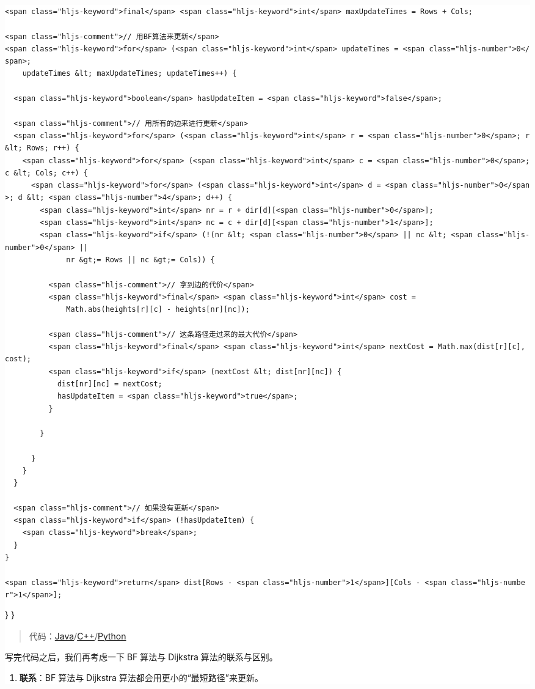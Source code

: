     <span class="hljs-keyword">final</span> <span class="hljs-keyword">int</span> maxUpdateTimes = Rows + Cols;
    
    <span class="hljs-comment">// 用BF算法来更新</span>
    <span class="hljs-keyword">for</span> (<span class="hljs-keyword">int</span> updateTimes = <span class="hljs-number">0</span>;
        updateTimes &lt; maxUpdateTimes; updateTimes++) {
        
      <span class="hljs-keyword">boolean</span> hasUpdateItem = <span class="hljs-keyword">false</span>;
      
      <span class="hljs-comment">// 用所有的边来进行更新</span>
      <span class="hljs-keyword">for</span> (<span class="hljs-keyword">int</span> r = <span class="hljs-number">0</span>; r &lt; Rows; r++) {
        <span class="hljs-keyword">for</span> (<span class="hljs-keyword">int</span> c = <span class="hljs-number">0</span>; c &lt; Cols; c++) {
          <span class="hljs-keyword">for</span> (<span class="hljs-keyword">int</span> d = <span class="hljs-number">0</span>; d &lt; <span class="hljs-number">4</span>; d++) {
            <span class="hljs-keyword">int</span> nr = r + dir[d][<span class="hljs-number">0</span>];
            <span class="hljs-keyword">int</span> nc = c + dir[d][<span class="hljs-number">1</span>];
            <span class="hljs-keyword">if</span> (!(nr &lt; <span class="hljs-number">0</span> || nc &lt; <span class="hljs-number">0</span> ||
                  nr &gt;= Rows || nc &gt;= Cols)) {
                  
              <span class="hljs-comment">// 拿到边的代价</span>
              <span class="hljs-keyword">final</span> <span class="hljs-keyword">int</span> cost =
                  Math.abs(heights[r][c] - heights[nr][nc]);
                  
              <span class="hljs-comment">// 这条路径走过来的最大代价</span>
              <span class="hljs-keyword">final</span> <span class="hljs-keyword">int</span> nextCost = Math.max(dist[r][c], cost);
              <span class="hljs-keyword">if</span> (nextCost &lt; dist[nr][nc]) {
                dist[nr][nc] = nextCost;
                hasUpdateItem = <span class="hljs-keyword">true</span>;
              }
              
            }
            
          }
        }
      }
      
      <span class="hljs-comment">// 如果没有更新</span>
      <span class="hljs-keyword">if</span> (!hasUpdateItem) {
        <span class="hljs-keyword">break</span>;
      }
    }
    
    <span class="hljs-keyword">return</span> dist[Rows - <span class="hljs-number">1</span>][Cols - <span class="hljs-number">1</span>];

}
}
</code></pre>

<blockquote data-nodeid="204">
<p data-nodeid="205">代码：<a href="https://github.com/lagoueduCol/Algorithm-Dryad/blob/main/19.Efforts/1631.%E6%9C%80%E5%B0%8F%E4%BD%93%E5%8A%9B%E6%B6%88%E8%80%97%E8%B7%AF%E5%BE%84.bf.java?fileGuid=xxQTRXtVcqtHK6j8" data-nodeid="782">Java</a>/<a href="https://github.com/lagoueduCol/Algorithm-Dryad/blob/main/19.Efforts/1631.%E6%9C%80%E5%B0%8F%E4%BD%93%E5%8A%9B%E6%B6%88%E8%80%97%E8%B7%AF%E5%BE%84.bf.cpp?fileGuid=xxQTRXtVcqtHK6j8" data-nodeid="786">C++</a>/<a href="https://github.com/lagoueduCol/Algorithm-Dryad/blob/main/19.Efforts/1631.%E6%9C%80%E5%B0%8F%E4%BD%93%E5%8A%9B%E6%B6%88%E8%80%97%E8%B7%AF%E5%BE%84.bf.py?fileGuid=xxQTRXtVcqtHK6j8" data-nodeid="790">Python</a></p>
</blockquote>
<p data-nodeid="206">写完代码之后，我们再考虑一下 BF 算法与 Dijkstra 算法的联系与区别。</p>
<ol data-nodeid="207">
<li data-nodeid="208">
<p data-nodeid="209"><strong data-nodeid="796">联系</strong>：BF 算法与 Dijkstra 算法都会用更小的“最短路径”来更新。</p>
</li>